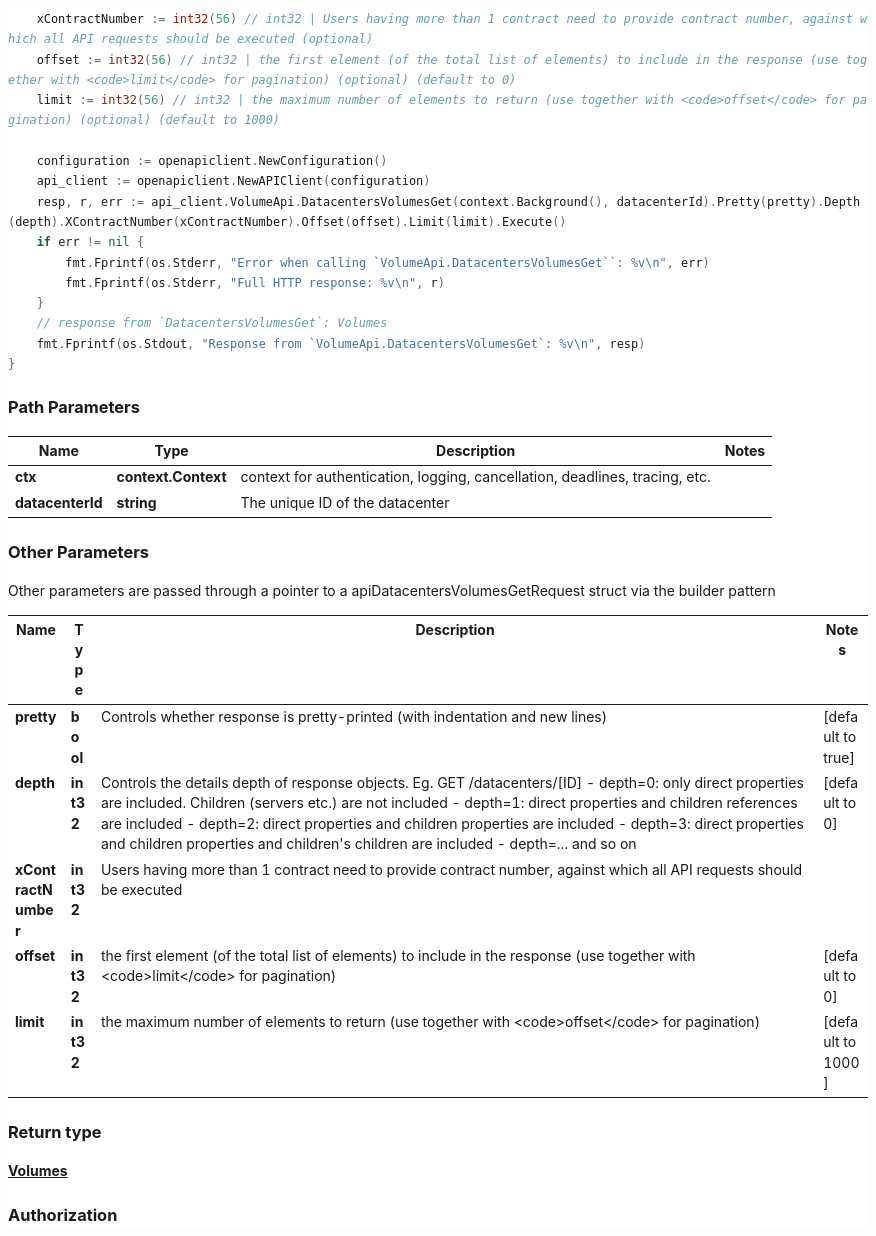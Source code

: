 ```go
    xContractNumber := int32(56) // int32 | Users having more than 1 contract need to provide contract number, against which all API requests should be executed (optional)
    offset := int32(56) // int32 | the first element (of the total list of elements) to include in the response (use together with <code>limit</code> for pagination) (optional) (default to 0)
    limit := int32(56) // int32 | the maximum number of elements to return (use together with <code>offset</code> for pagination) (optional) (default to 1000)

    configuration := openapiclient.NewConfiguration()
    api_client := openapiclient.NewAPIClient(configuration)
    resp, r, err := api_client.VolumeApi.DatacentersVolumesGet(context.Background(), datacenterId).Pretty(pretty).Depth(depth).XContractNumber(xContractNumber).Offset(offset).Limit(limit).Execute()
    if err != nil {
        fmt.Fprintf(os.Stderr, "Error when calling `VolumeApi.DatacentersVolumesGet``: %v\n", err)
        fmt.Fprintf(os.Stderr, "Full HTTP response: %v\n", r)
    }
    // response from `DatacentersVolumesGet`: Volumes
    fmt.Fprintf(os.Stdout, "Response from `VolumeApi.DatacentersVolumesGet`: %v\n", resp)
}
```

### Path Parameters


|Name | Type | Description  | Notes|
|------------- | ------------- | ------------- | -------------|
|**ctx** | **context.Context** | context for authentication, logging, cancellation, deadlines, tracing, etc.|
|**datacenterId** | **string** | The unique ID of the datacenter | |

### Other Parameters

Other parameters are passed through a pointer to a apiDatacentersVolumesGetRequest struct via the builder pattern


|Name | Type | Description  | Notes|
|------------- | ------------- | ------------- | -------------|
| **pretty** | **bool** | Controls whether response is pretty-printed (with indentation and new lines) | [default to true]|
| **depth** | **int32** | Controls the details depth of response objects.  Eg. GET /datacenters/[ID]  - depth&#x3D;0: only direct properties are included. Children (servers etc.) are not included  - depth&#x3D;1: direct properties and children references are included  - depth&#x3D;2: direct properties and children properties are included  - depth&#x3D;3: direct properties and children properties and children&#39;s children are included  - depth&#x3D;... and so on | [default to 0]|
| **xContractNumber** | **int32** | Users having more than 1 contract need to provide contract number, against which all API requests should be executed | |
| **offset** | **int32** | the first element (of the total list of elements) to include in the response (use together with &lt;code&gt;limit&lt;/code&gt; for pagination) | [default to 0]|
| **limit** | **int32** | the maximum number of elements to return (use together with &lt;code&gt;offset&lt;/code&gt; for pagination) | [default to 1000]|

### Return type

[**Volumes**](Volumes.md)

### Authorization

